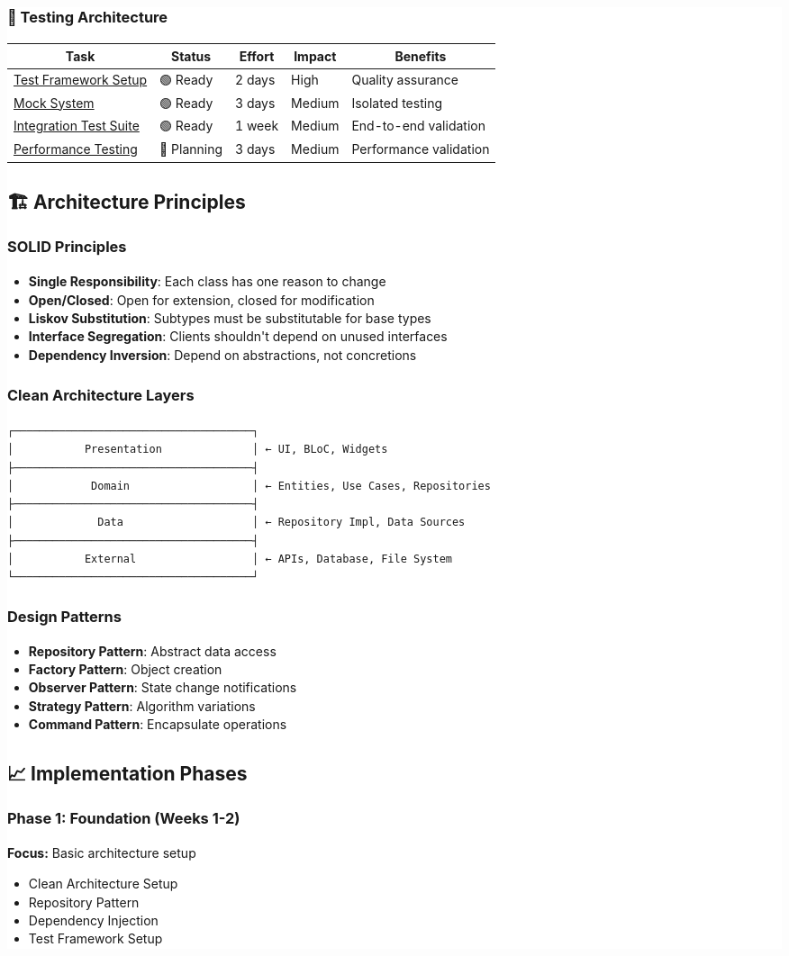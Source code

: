### 🧪 Testing Architecture

| Task                                                | Status      | Effort | Impact | Benefits               |
| --------------------------------------------------- | ----------- | ------ | ------ | ---------------------- |
| [Test Framework Setup](test_framework_setup.md)     | 🟢 Ready    | 2 days | High   | Quality assurance      |
| [Mock System](mock_system.md)                       | 🟢 Ready    | 3 days | Medium | Isolated testing       |
| [Integration Test Suite](integration_test_suite.md) | 🟢 Ready    | 1 week | Medium | End-to-end validation  |
| [Performance Testing](performance_testing.md)       | 📝 Planning | 3 days | Medium | Performance validation |

## 🏗️ Architecture Principles

### SOLID Principles

- **Single Responsibility**: Each class has one reason to change
- **Open/Closed**: Open for extension, closed for modification
- **Liskov Substitution**: Subtypes must be substitutable for base types
- **Interface Segregation**: Clients shouldn't depend on unused interfaces
- **Dependency Inversion**: Depend on abstractions, not concretions

### Clean Architecture Layers

```
┌─────────────────────────────────────┐
│           Presentation              │ ← UI, BLoC, Widgets
├─────────────────────────────────────┤
│            Domain                   │ ← Entities, Use Cases, Repositories
├─────────────────────────────────────┤
│             Data                    │ ← Repository Impl, Data Sources
├─────────────────────────────────────┤
│           External                  │ ← APIs, Database, File System
└─────────────────────────────────────┘
```

### Design Patterns

- **Repository Pattern**: Abstract data access
- **Factory Pattern**: Object creation
- **Observer Pattern**: State change notifications
- **Strategy Pattern**: Algorithm variations
- **Command Pattern**: Encapsulate operations

## 📈 Implementation Phases

### Phase 1: Foundation (Weeks 1-2)

**Focus:** Basic architecture setup

- Clean Architecture Setup
- Repository Pattern
- Dependency Injection
- Test Framework Setup
